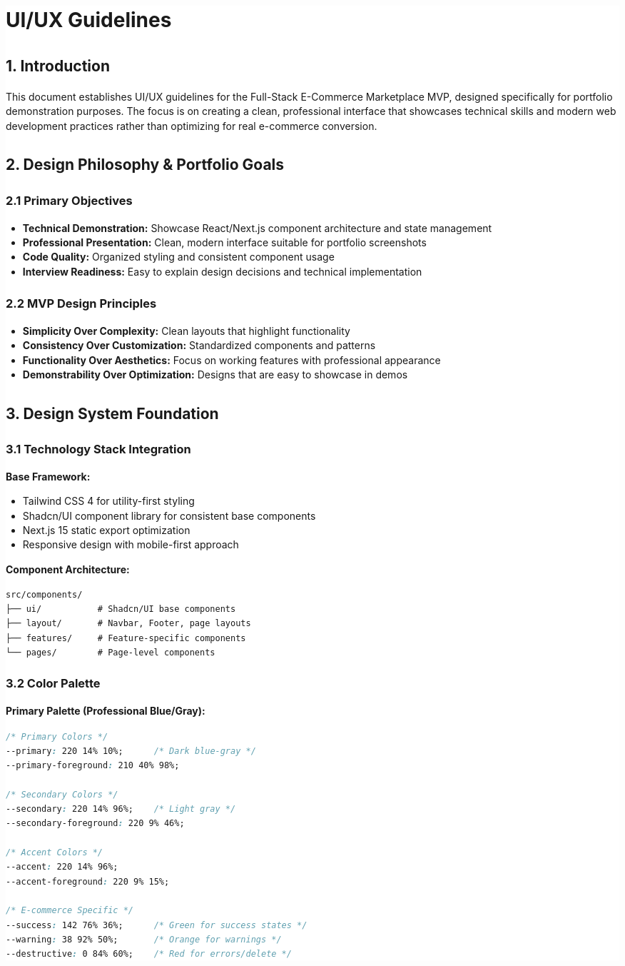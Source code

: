 # UI/UX Guidelines

## 1. Introduction

This document establishes UI/UX guidelines for the Full-Stack E-Commerce Marketplace MVP, designed specifically for portfolio demonstration purposes. The focus is on creating a clean, professional interface that showcases technical skills and modern web development practices rather than optimizing for real e-commerce conversion.

## 2. Design Philosophy & Portfolio Goals

### 2.1 Primary Objectives
- **Technical Demonstration:** Showcase React/Next.js component architecture and state management
- **Professional Presentation:** Clean, modern interface suitable for portfolio screenshots
- **Code Quality:** Organized styling and consistent component usage
- **Interview Readiness:** Easy to explain design decisions and technical implementation

### 2.2 MVP Design Principles
- **Simplicity Over Complexity:** Clean layouts that highlight functionality
- **Consistency Over Customization:** Standardized components and patterns
- **Functionality Over Aesthetics:** Focus on working features with professional appearance
- **Demonstrability Over Optimization:** Designs that are easy to showcase in demos

## 3. Design System Foundation

### 3.1 Technology Stack Integration
**Base Framework:**
- Tailwind CSS 4 for utility-first styling
- Shadcn/UI component library for consistent base components
- Next.js 15 static export optimization
- Responsive design with mobile-first approach

**Component Architecture:**
```
src/components/
├── ui/           # Shadcn/UI base components
├── layout/       # Navbar, Footer, page layouts
├── features/     # Feature-specific components
└── pages/        # Page-level components
```

### 3.2 Color Palette

**Primary Palette (Professional Blue/Gray):**
```css
/* Primary Colors */
--primary: 220 14% 10%;      /* Dark blue-gray */
--primary-foreground: 210 40% 98%;

/* Secondary Colors */
--secondary: 220 14% 96%;    /* Light gray */
--secondary-foreground: 220 9% 46%;

/* Accent Colors */
--accent: 220 14% 96%;
--accent-foreground: 220 9% 15%;

/* E-commerce Specific */
--success: 142 76% 36%;      /* Green for success states */
--warning: 38 92% 50%;       /* Orange for warnings */
--destructive: 0 84% 60%;    /* Red for errors/delete */
```